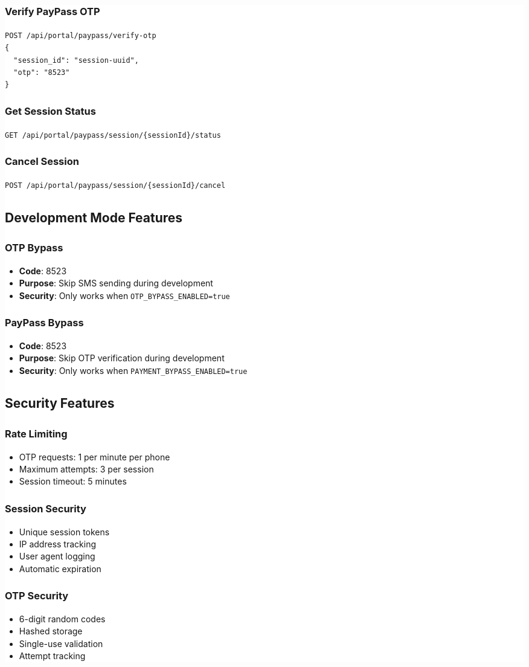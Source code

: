 ### Verify PayPass OTP
```
POST /api/portal/paypass/verify-otp
{
  "session_id": "session-uuid",
  "otp": "8523"
}
```

### Get Session Status
```
GET /api/portal/paypass/session/{sessionId}/status
```

### Cancel Session
```
POST /api/portal/paypass/session/{sessionId}/cancel
```

## Development Mode Features

### OTP Bypass
- **Code**: 8523
- **Purpose**: Skip SMS sending during development
- **Security**: Only works when `OTP_BYPASS_ENABLED=true`

### PayPass Bypass
- **Code**: 8523
- **Purpose**: Skip OTP verification during development
- **Security**: Only works when `PAYMENT_BYPASS_ENABLED=true`

## Security Features

### Rate Limiting
- OTP requests: 1 per minute per phone
- Maximum attempts: 3 per session
- Session timeout: 5 minutes

### Session Security
- Unique session tokens
- IP address tracking
- User agent logging
- Automatic expiration

### OTP Security
- 6-digit random codes
- Hashed storage
- Single-use validation
- Attempt tracking
